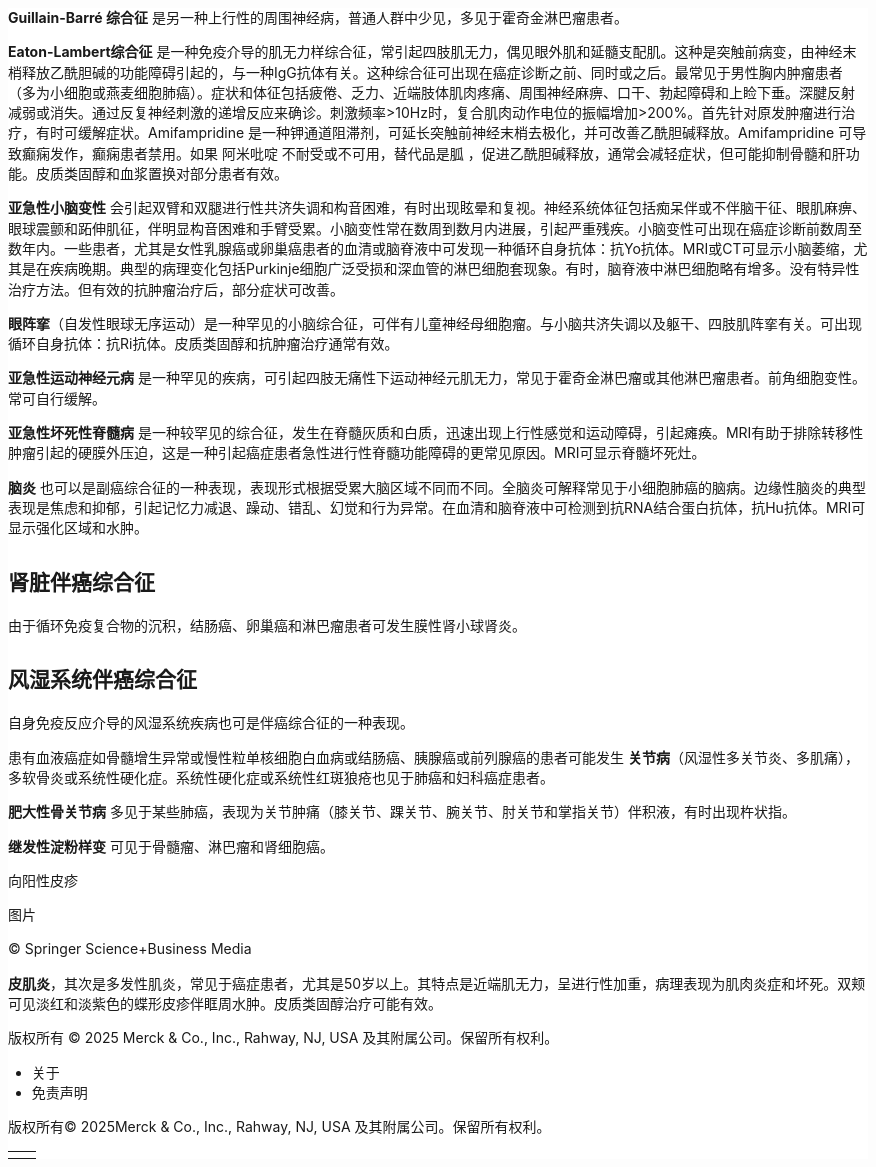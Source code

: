 **Guillain-Barré 综合征** 是另一种上行性的周围神经病，普通人群中少见，多见于霍奇金淋巴瘤患者。

**Eaton-Lambert综合征** 是一种免疫介导的肌无力样综合征，常引起四肢肌无力，偶见眼外肌和延髓支配肌。这种是突触前病变，由神经末梢释放乙酰胆碱的功能障碍引起的，与一种IgG抗体有关。这种综合征可出现在癌症诊断之前、同时或之后。最常见于男性胸内肿瘤患者（多为小细胞或燕麦细胞肺癌）。症状和体征包括疲倦、乏力、近端肢体肌肉疼痛、周围神经麻痹、口干、勃起障碍和上睑下垂。深腱反射减弱或消失。通过反复神经刺激的递增反应来确诊。刺激频率>10Hz时，复合肌肉动作电位的振幅增加>200%。首先针对原发肿瘤进行治疗，有时可缓解症状。Amifampridine 是一种钾通道阻滞剂，可延长突触前神经末梢去极化，并可改善乙酰胆碱释放。Amifampridine 可导致癫痫发作，癫痫患者禁用。如果 阿米吡啶 不耐受或不可用，替代品是胍 ，促进乙酰胆碱释放，通常会减轻症状，但可能抑制骨髓和肝功能。皮质类固醇和血浆置换对部分患者有效。

**亚急性小脑变性** 会引起双臂和双腿进行性共济失调和构音困难，有时出现眩晕和复视。神经系统体征包括痴呆伴或不伴脑干征、眼肌麻痹、眼球震颤和跖伸肌征，伴明显构音困难和手臂受累。小脑变性常在数周到数月内进展，引起严重残疾。小脑变性可出现在癌症诊断前数周至数年内。一些患者，尤其是女性乳腺癌或卵巢癌患者的血清或脑脊液中可发现一种循环自身抗体：抗Yo抗体。MRI或CT可显示小脑萎缩，尤其是在疾病晚期。典型的病理变化包括Purkinje细胞广泛受损和深血管的淋巴细胞套现象。有时，脑脊液中淋巴细胞略有增多。没有特异性治疗方法。但有效的抗肿瘤治疗后，部分症状可改善。

**眼阵挛**（自发性眼球无序运动）是一种罕见的小脑综合征，可伴有儿童神经母细胞瘤。与小脑共济失调以及躯干、四肢肌阵挛有关。可出现循环自身抗体：抗Ri抗体。皮质类固醇和抗肿瘤治疗通常有效。

**亚急性运动神经元病** 是一种罕见的疾病，可引起四肢无痛性下运动神经元肌无力，常见于霍奇金淋巴瘤或其他淋巴瘤患者。前角细胞变性。常可自行缓解。

**亚急性坏死性脊髓病** 是一种较罕见的综合征，发生在脊髓灰质和白质，迅速出现上行性感觉和运动障碍，引起瘫痪。MRI有助于排除转移性肿瘤引起的硬膜外压迫，这是一种引起癌症患者急性进行性脊髓功能障碍的更常见原因。MRI可显示脊髓坏死灶。

**脑炎** 也可以是副癌综合征的一种表现，表现形式根据受累大脑区域不同而不同。全脑炎可解释常见于小细胞肺癌的脑病。边缘性脑炎的典型表现是焦虑和抑郁，引起记忆力减退、躁动、错乱、幻觉和行为异常。在血清和脑脊液中可检测到抗RNA结合蛋白抗体，抗Hu抗体。MRI可显示强化区域和水肿。

## 肾脏伴癌综合征

由于循环免疫复合物的沉积，结肠癌、卵巢癌和淋巴瘤患者可发生膜性肾小球肾炎。

## 风湿系统伴癌综合征

自身免疫反应介导的风湿系统疾病也可是伴癌综合征的一种表现。

患有血液癌症如骨髓增生异常或慢性粒单核细胞白血病或结肠癌、胰腺癌或前列腺癌的患者可能发生 **关节病**（风湿性多关节炎、多肌痛），多软骨炎或系统性硬化症。系统性硬化症或系统性红斑狼疮也见于肺癌和妇科癌症患者。

**肥大性骨关节病** 多见于某些肺癌，表现为关节肿痛（膝关节、踝关节、腕关节、肘关节和掌指关节）伴积液，有时出现杵状指。

**继发性淀粉样变** 可见于骨髓瘤、淋巴瘤和肾细胞癌。

向阳性皮疹



图片

© Springer Science+Business Media

**皮肌炎**，其次是多发性肌炎，常见于癌症患者，尤其是50岁以上。其特点是近端肌无力，呈进行性加重，病理表现为肌肉炎症和坏死。双颊可见淡红和淡紫色的蝶形皮疹伴眶周水肿。皮质类固醇治疗可能有效。



版权所有 © 2025
Merck & Co., Inc., Rahway, NJ, USA 及其附属公司。保留所有权利。

- 关于
- 免责声明

版权所有© 2025Merck & Co., Inc., Rahway, NJ, USA 及其附属公司。保留所有权利。

|     |     |
| --- | --- |
|  |  |